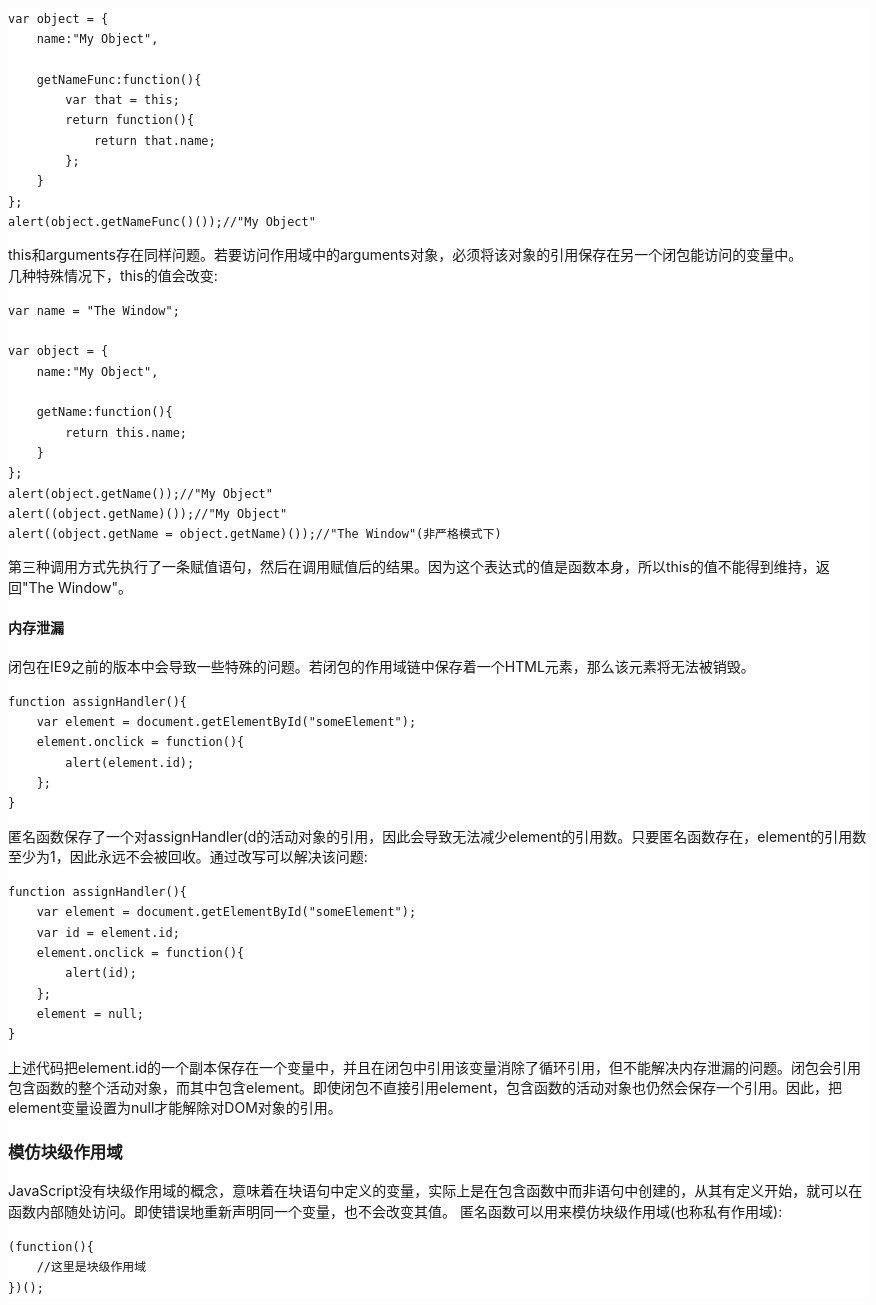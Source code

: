 ```
var object = {
    name:"My Object",

    getNameFunc:function(){
        var that = this;
        return function(){
            return that.name;
        };
    }
};
alert(object.getNameFunc()());//"My Object"
```
this和arguments存在同样问题。若要访问作用域中的arguments对象，必须将该对象的引用保存在另一个闭包能访问的变量中。
<br/>
几种特殊情况下，this的值会改变:
```
var name = "The Window";

var object = {
    name:"My Object",

    getName:function(){
        return this.name;
    }
};
alert(object.getName());//"My Object"
alert((object.getName)());//"My Object"
alert((object.getName = object.getName)());//"The Window"(非严格模式下)
```
第三种调用方式先执行了一条赋值语句，然后在调用赋值后的结果。因为这个表达式的值是函数本身，所以this的值不能得到维持，返回"The Window"。

#### 内存泄漏
闭包在IE9之前的版本中会导致一些特殊的问题。若闭包的作用域链中保存着一个HTML元素，那么该元素将无法被销毁。
```
function assignHandler(){
    var element = document.getElementById("someElement");
    element.onclick = function(){
        alert(element.id);
    };
}
```
匿名函数保存了一个对assignHandler(d的活动对象的引用，因此会导致无法减少element的引用数。只要匿名函数存在，element的引用数至少为1，因此永远不会被回收。通过改写可以解决该问题:
```
function assignHandler(){
    var element = document.getElementById("someElement");
    var id = element.id;
    element.onclick = function(){
        alert(id);
    };
    element = null;
}
```
上述代码把element.id的一个副本保存在一个变量中，并且在闭包中引用该变量消除了循环引用，但不能解决内存泄漏的问题。闭包会引用包含函数的整个活动对象，而其中包含element。即使闭包不直接引用element，包含函数的活动对象也仍然会保存一个引用。因此，把element变量设置为null才能解除对DOM对象的引用。
### 模仿块级作用域
JavaScript没有块级作用域的概念，意味着在块语句中定义的变量，实际上是在包含函数中而非语句中创建的，从其有定义开始，就可以在函数内部随处访问。即使错误地重新声明同一个变量，也不会改变其值。
匿名函数可以用来模仿块级作用域(也称私有作用域):
```
(function(){
    //这里是块级作用域
})();
```